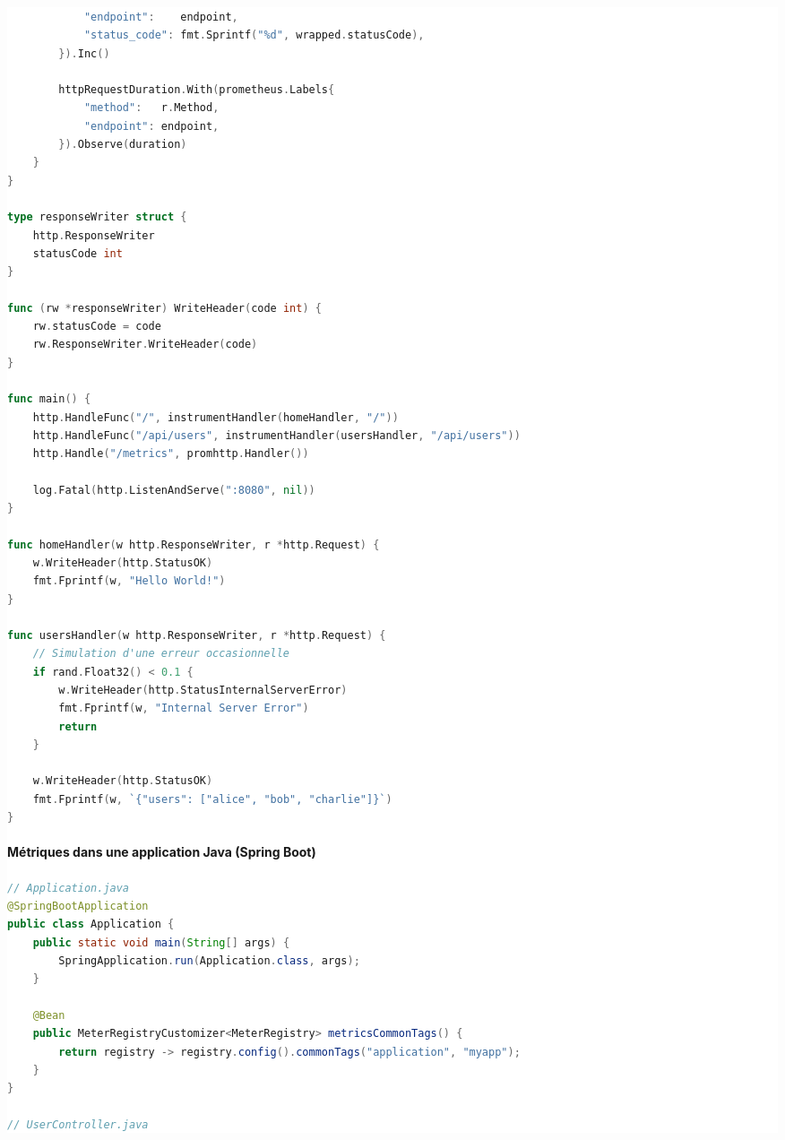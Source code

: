 ```go
            "endpoint":    endpoint,
            "status_code": fmt.Sprintf("%d", wrapped.statusCode),
        }).Inc()

        httpRequestDuration.With(prometheus.Labels{
            "method":   r.Method,
            "endpoint": endpoint,
        }).Observe(duration)
    }
}

type responseWriter struct {
    http.ResponseWriter
    statusCode int
}

func (rw *responseWriter) WriteHeader(code int) {
    rw.statusCode = code
    rw.ResponseWriter.WriteHeader(code)
}

func main() {
    http.HandleFunc("/", instrumentHandler(homeHandler, "/"))
    http.HandleFunc("/api/users", instrumentHandler(usersHandler, "/api/users"))
    http.Handle("/metrics", promhttp.Handler())

    log.Fatal(http.ListenAndServe(":8080", nil))
}

func homeHandler(w http.ResponseWriter, r *http.Request) {
    w.WriteHeader(http.StatusOK)
    fmt.Fprintf(w, "Hello World!")
}

func usersHandler(w http.ResponseWriter, r *http.Request) {
    // Simulation d'une erreur occasionnelle
    if rand.Float32() < 0.1 {
        w.WriteHeader(http.StatusInternalServerError)
        fmt.Fprintf(w, "Internal Server Error")
        return
    }

    w.WriteHeader(http.StatusOK)
    fmt.Fprintf(w, `{"users": ["alice", "bob", "charlie"]}`)
}
```

#### Métriques dans une application Java (Spring Boot)

```java
// Application.java
@SpringBootApplication
public class Application {
    public static void main(String[] args) {
        SpringApplication.run(Application.class, args);
    }

    @Bean
    public MeterRegistryCustomizer<MeterRegistry> metricsCommonTags() {
        return registry -> registry.config().commonTags("application", "myapp");
    }
}

// UserController.java
```